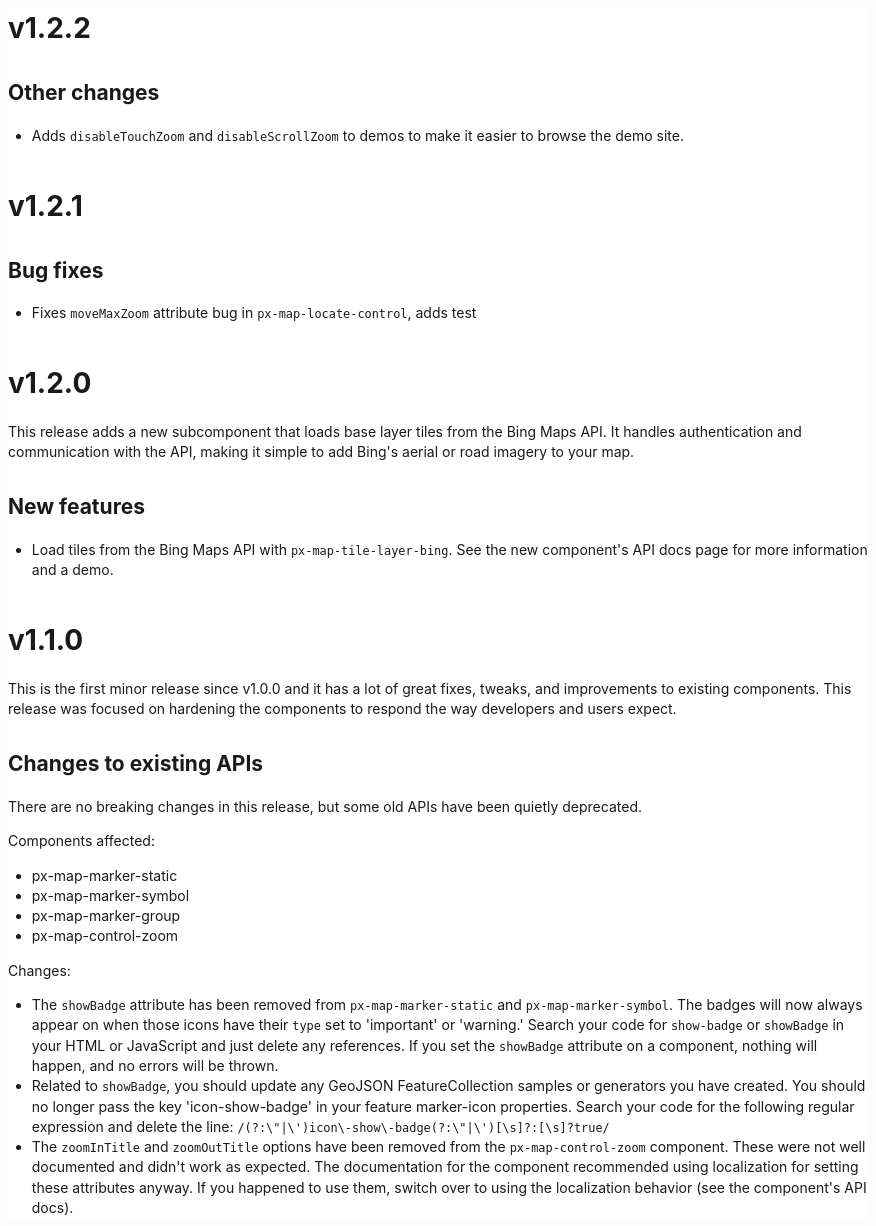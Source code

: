 v1.2.2
==================
## Other changes
* Adds `disableTouchZoom` and `disableScrollZoom` to demos to make it easier to
  browse the demo site.

v1.2.1
==================
## Bug fixes
* Fixes `moveMaxZoom` attribute bug in `px-map-locate-control`, adds test

v1.2.0
==================
This release adds a new subcomponent that loads base layer tiles from the
Bing Maps API. It handles authentication and communication with the API,
making it simple to add Bing's aerial or road imagery to your map.

## New features
* Load tiles from the Bing Maps API with `px-map-tile-layer-bing`. See the new
  component's API docs page for more information and a demo.

v1.1.0
==================
This is the first minor release since v1.0.0 and it has a lot of great fixes,
tweaks, and improvements to existing components. This release was focused on
hardening the components to respond the way developers and users expect.

## Changes to existing APIs
There are no breaking changes in this release, but some old APIs have been
quietly deprecated.

Components affected:

* px-map-marker-static
* px-map-marker-symbol
* px-map-marker-group
* px-map-control-zoom

Changes:

* The `showBadge` attribute has been removed from `px-map-marker-static` and
  `px-map-marker-symbol`. The badges will now always appear on when those
  icons have their `type` set to 'important' or 'warning.' Search your code for
  `show-badge` or `showBadge` in your HTML or JavaScript and just delete any
  references. If you set the `showBadge` attribute on a component, nothing will
  happen, and no errors will be thrown.
* Related to `showBadge`, you should update any GeoJSON FeatureCollection samples
  or generators you have created. You should no longer pass the key 'icon-show-badge'
  in your feature marker-icon properties. Search your code for the following
  regular expression and delete the line: `/(?:\"|\')icon\-show\-badge(?:\"|\')[\s]?:[\s]?true/`
* The `zoomInTitle` and `zoomOutTitle` options have been removed from the
  `px-map-control-zoom` component. These were not well documented and didn't work
  as expected. The documentation for the component recommended using localization
  for setting these attributes anyway. If you happened to use them, switch over
  to using the localization behavior (see the component's API docs).
